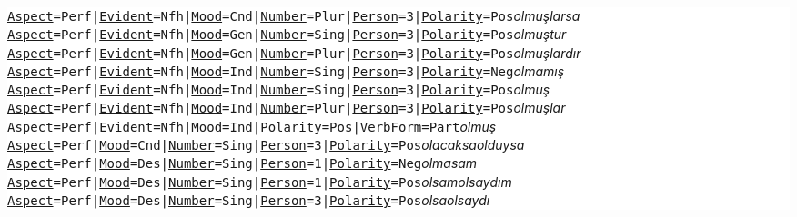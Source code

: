   <tr><td><tt><tt><a href="tr_imst-feat-Aspect.html">Aspect</a></tt><tt>=Perf</tt>|<tt><a href="tr_imst-feat-Evident.html">Evident</a></tt><tt>=Nfh</tt>|<tt><a href="tr_imst-feat-Mood.html">Mood</a></tt><tt>=Cnd</tt>|<tt><a href="tr_imst-feat-Number.html">Number</a></tt><tt>=Plur</tt>|<tt><a href="tr_imst-feat-Person.html">Person</a></tt><tt>=3</tt>|<tt><a href="tr_imst-feat-Polarity.html">Polarity</a></tt><tt>=Pos</tt></tt></td><td></td><td></td><td><em>olmuşlarsa</em></td><td></td><td></td><td></td><td></td></tr>
  <tr><td><tt><tt><a href="tr_imst-feat-Aspect.html">Aspect</a></tt><tt>=Perf</tt>|<tt><a href="tr_imst-feat-Evident.html">Evident</a></tt><tt>=Nfh</tt>|<tt><a href="tr_imst-feat-Mood.html">Mood</a></tt><tt>=Gen</tt>|<tt><a href="tr_imst-feat-Number.html">Number</a></tt><tt>=Sing</tt>|<tt><a href="tr_imst-feat-Person.html">Person</a></tt><tt>=3</tt>|<tt><a href="tr_imst-feat-Polarity.html">Polarity</a></tt><tt>=Pos</tt></tt></td><td></td><td></td><td><em>olmuştur</em></td><td></td><td></td><td></td><td></td></tr>
  <tr><td><tt><tt><a href="tr_imst-feat-Aspect.html">Aspect</a></tt><tt>=Perf</tt>|<tt><a href="tr_imst-feat-Evident.html">Evident</a></tt><tt>=Nfh</tt>|<tt><a href="tr_imst-feat-Mood.html">Mood</a></tt><tt>=Gen</tt>|<tt><a href="tr_imst-feat-Number.html">Number</a></tt><tt>=Plur</tt>|<tt><a href="tr_imst-feat-Person.html">Person</a></tt><tt>=3</tt>|<tt><a href="tr_imst-feat-Polarity.html">Polarity</a></tt><tt>=Pos</tt></tt></td><td></td><td></td><td><em>olmuşlardır</em></td><td></td><td></td><td></td><td></td></tr>
  <tr><td><tt><tt><a href="tr_imst-feat-Aspect.html">Aspect</a></tt><tt>=Perf</tt>|<tt><a href="tr_imst-feat-Evident.html">Evident</a></tt><tt>=Nfh</tt>|<tt><a href="tr_imst-feat-Mood.html">Mood</a></tt><tt>=Ind</tt>|<tt><a href="tr_imst-feat-Number.html">Number</a></tt><tt>=Sing</tt>|<tt><a href="tr_imst-feat-Person.html">Person</a></tt><tt>=3</tt>|<tt><a href="tr_imst-feat-Polarity.html">Polarity</a></tt><tt>=Neg</tt></tt></td><td></td><td></td><td><em>olmamış</em></td><td></td><td></td><td></td><td></td></tr>
  <tr><td><tt><tt><a href="tr_imst-feat-Aspect.html">Aspect</a></tt><tt>=Perf</tt>|<tt><a href="tr_imst-feat-Evident.html">Evident</a></tt><tt>=Nfh</tt>|<tt><a href="tr_imst-feat-Mood.html">Mood</a></tt><tt>=Ind</tt>|<tt><a href="tr_imst-feat-Number.html">Number</a></tt><tt>=Sing</tt>|<tt><a href="tr_imst-feat-Person.html">Person</a></tt><tt>=3</tt>|<tt><a href="tr_imst-feat-Polarity.html">Polarity</a></tt><tt>=Pos</tt></tt></td><td></td><td></td><td><em>olmuş</em></td><td></td><td></td><td></td><td></td></tr>
  <tr><td><tt><tt><a href="tr_imst-feat-Aspect.html">Aspect</a></tt><tt>=Perf</tt>|<tt><a href="tr_imst-feat-Evident.html">Evident</a></tt><tt>=Nfh</tt>|<tt><a href="tr_imst-feat-Mood.html">Mood</a></tt><tt>=Ind</tt>|<tt><a href="tr_imst-feat-Number.html">Number</a></tt><tt>=Plur</tt>|<tt><a href="tr_imst-feat-Person.html">Person</a></tt><tt>=3</tt>|<tt><a href="tr_imst-feat-Polarity.html">Polarity</a></tt><tt>=Pos</tt></tt></td><td></td><td></td><td><em>olmuşlar</em></td><td></td><td></td><td></td><td></td></tr>
  <tr><td><tt><tt><a href="tr_imst-feat-Aspect.html">Aspect</a></tt><tt>=Perf</tt>|<tt><a href="tr_imst-feat-Evident.html">Evident</a></tt><tt>=Nfh</tt>|<tt><a href="tr_imst-feat-Mood.html">Mood</a></tt><tt>=Ind</tt>|<tt><a href="tr_imst-feat-Polarity.html">Polarity</a></tt><tt>=Pos</tt>|<tt><a href="tr_imst-feat-VerbForm.html">VerbForm</a></tt><tt>=Part</tt></tt></td><td></td><td></td><td><em>olmuş</em></td><td></td><td></td><td></td><td></td></tr>
  <tr><td><tt><tt><a href="tr_imst-feat-Aspect.html">Aspect</a></tt><tt>=Perf</tt>|<tt><a href="tr_imst-feat-Mood.html">Mood</a></tt><tt>=Cnd</tt>|<tt><a href="tr_imst-feat-Number.html">Number</a></tt><tt>=Sing</tt>|<tt><a href="tr_imst-feat-Person.html">Person</a></tt><tt>=3</tt>|<tt><a href="tr_imst-feat-Polarity.html">Polarity</a></tt><tt>=Pos</tt></tt></td><td></td><td><em>olacaksa</em></td><td><em>olduysa</em></td><td></td><td></td><td></td><td></td></tr>
  <tr><td><tt><tt><a href="tr_imst-feat-Aspect.html">Aspect</a></tt><tt>=Perf</tt>|<tt><a href="tr_imst-feat-Mood.html">Mood</a></tt><tt>=Des</tt>|<tt><a href="tr_imst-feat-Number.html">Number</a></tt><tt>=Sing</tt>|<tt><a href="tr_imst-feat-Person.html">Person</a></tt><tt>=1</tt>|<tt><a href="tr_imst-feat-Polarity.html">Polarity</a></tt><tt>=Neg</tt></tt></td><td><em>olmasam</em></td><td></td><td></td><td></td><td></td><td></td><td></td></tr>
  <tr><td><tt><tt><a href="tr_imst-feat-Aspect.html">Aspect</a></tt><tt>=Perf</tt>|<tt><a href="tr_imst-feat-Mood.html">Mood</a></tt><tt>=Des</tt>|<tt><a href="tr_imst-feat-Number.html">Number</a></tt><tt>=Sing</tt>|<tt><a href="tr_imst-feat-Person.html">Person</a></tt><tt>=1</tt>|<tt><a href="tr_imst-feat-Polarity.html">Polarity</a></tt><tt>=Pos</tt></tt></td><td><em>olsam</em></td><td></td><td><em>olsaydım</em></td><td></td><td></td><td></td><td></td></tr>
  <tr><td><tt><tt><a href="tr_imst-feat-Aspect.html">Aspect</a></tt><tt>=Perf</tt>|<tt><a href="tr_imst-feat-Mood.html">Mood</a></tt><tt>=Des</tt>|<tt><a href="tr_imst-feat-Number.html">Number</a></tt><tt>=Sing</tt>|<tt><a href="tr_imst-feat-Person.html">Person</a></tt><tt>=3</tt>|<tt><a href="tr_imst-feat-Polarity.html">Polarity</a></tt><tt>=Pos</tt></tt></td><td><em>olsa</em></td><td></td><td><em>olsaydı</em></td><td></td><td></td><td></td><td></td></tr>